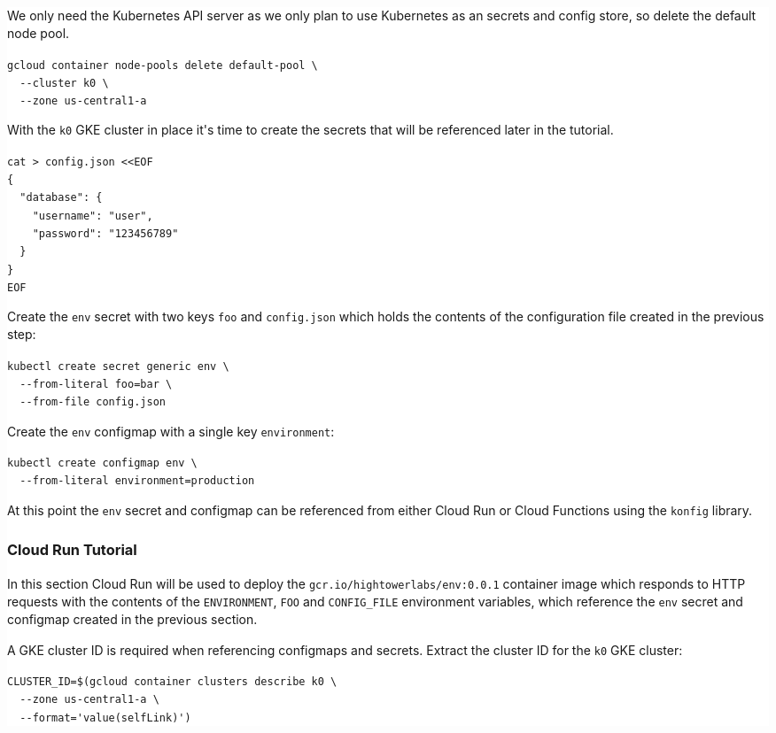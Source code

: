 We only need the Kubernetes API server as we only plan to use Kubernetes as an secrets and config store, so delete the default node pool.

```
gcloud container node-pools delete default-pool \
  --cluster k0 \
  --zone us-central1-a
```

With the `k0` GKE cluster in place it's time to create the secrets that will be referenced later in the tutorial.  

```
cat > config.json <<EOF
{
  "database": {
    "username": "user",
    "password": "123456789"
  }
}
EOF
```

Create the `env` secret with two keys `foo` and `config.json` which holds the contents of the configuration file created in the previous step:

```
kubectl create secret generic env \
  --from-literal foo=bar \
  --from-file config.json
```

Create the `env` configmap with a single key `environment`:

```
kubectl create configmap env \
  --from-literal environment=production
```

At this point the `env` secret and configmap can be referenced from either Cloud Run or Cloud Functions using the `konfig` library.

### Cloud Run Tutorial

In this section Cloud Run will be used to deploy the `gcr.io/hightowerlabs/env:0.0.1` container image which responds to HTTP requests with the contents of the `ENVIRONMENT`, `FOO` and `CONFIG_FILE` environment variables, which reference the `env` secret and configmap created in the previous section.

A GKE cluster ID is required when referencing configmaps and secrets. Extract the cluster ID for the `k0` GKE cluster:

```
CLUSTER_ID=$(gcloud container clusters describe k0 \
  --zone us-central1-a \
  --format='value(selfLink)')
```
